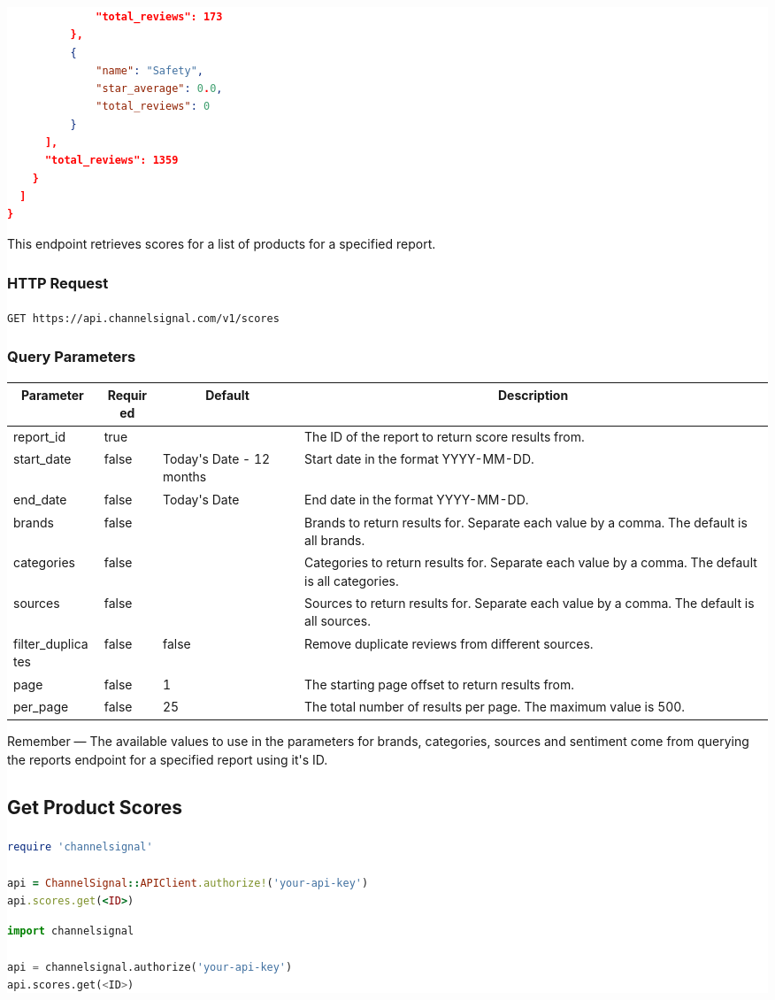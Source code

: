 ```json
              "total_reviews": 173
          },
          {
              "name": "Safety",
              "star_average": 0.0,
              "total_reviews": 0
          }
      ],
      "total_reviews": 1359
    }
  ]
}
```

This endpoint retrieves scores for a list of products for a specified report.

### HTTP Request

`GET https://api.channelsignal.com/v1/scores`

### Query Parameters

Parameter | Required | Default | Description
--------- | -------- | ------- | -----------
report_id | true | | The ID of the report to return score results from.
start_date | false | Today's Date - 12 months | Start date in the format YYYY-MM-DD.
end_date | false | Today's Date | End date in the format YYYY-MM-DD.
brands | false | | Brands to return results for. Separate each value by a comma. The default is all brands.
categories | false | | Categories to return results for. Separate each value by a comma. The default is all categories.
sources | false | | Sources to return results for. Separate each value by a comma. The default is all sources.
filter_duplicates | false | false | Remove duplicate reviews from different sources.
page | false | 1 | The starting page offset to return results from.
per_page | false | 25 | The total number of results per page. The maximum value is 500.

<aside class="success">
Remember — The available values to use in the parameters for brands, categories, sources and sentiment come from querying the reports endpoint for a specified report using it's ID.
</aside>

## Get Product Scores

```ruby
require 'channelsignal'

api = ChannelSignal::APIClient.authorize!('your-api-key')
api.scores.get(<ID>)
```

```python
import channelsignal

api = channelsignal.authorize('your-api-key')
api.scores.get(<ID>)
```
